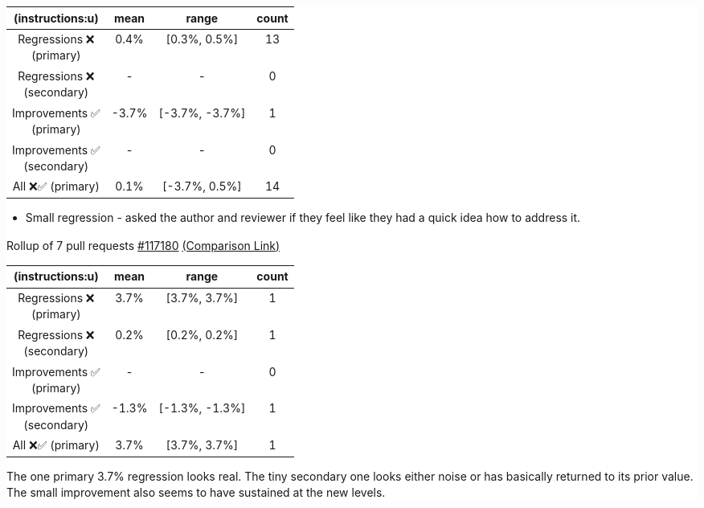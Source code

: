 | (instructions:u)                   | mean  | range          | count |
|:----------------------------------:|:-----:|:--------------:|:-----:|
| Regressions ❌ <br /> (primary)    | 0.4%  | [0.3%, 0.5%]   | 13    |
| Regressions ❌ <br /> (secondary)  | -     | -              | 0     |
| Improvements ✅ <br /> (primary)   | -3.7% | [-3.7%, -3.7%] | 1     |
| Improvements ✅ <br /> (secondary) | -     | -              | 0     |
| All ❌✅ (primary)                 | 0.1%  | [-3.7%, 0.5%]  | 14    |
- Small regression - asked the author and reviewer if they feel like they had a quick idea how to address it.


Rollup of 7 pull requests [#117180](https://github.com/rust-lang/rust/pull/117180) [(Comparison Link)](https://perf.rust-lang.org/compare.html?start=cf226e93dcb0e21e2daa7c26aca0c5b46ff1b646&end=ab5c841a1f3c09edc5ea07722519627c960aed17&stat=instructions:u)

| (instructions:u)                   | mean  | range          | count |
|:----------------------------------:|:-----:|:--------------:|:-----:|
| Regressions ❌ <br /> (primary)    | 3.7%  | [3.7%, 3.7%]   | 1     |
| Regressions ❌ <br /> (secondary)  | 0.2%  | [0.2%, 0.2%]   | 1     |
| Improvements ✅ <br /> (primary)   | -     | -              | 0     |
| Improvements ✅ <br /> (secondary) | -1.3% | [-1.3%, -1.3%] | 1     |
| All ❌✅ (primary)                 | 3.7%  | [3.7%, 3.7%]   | 1     |

The one primary 3.7% regression looks real. The tiny secondary one looks either noise or has basically returned to its prior value. The small improvement also seems to have sustained at the new levels.
